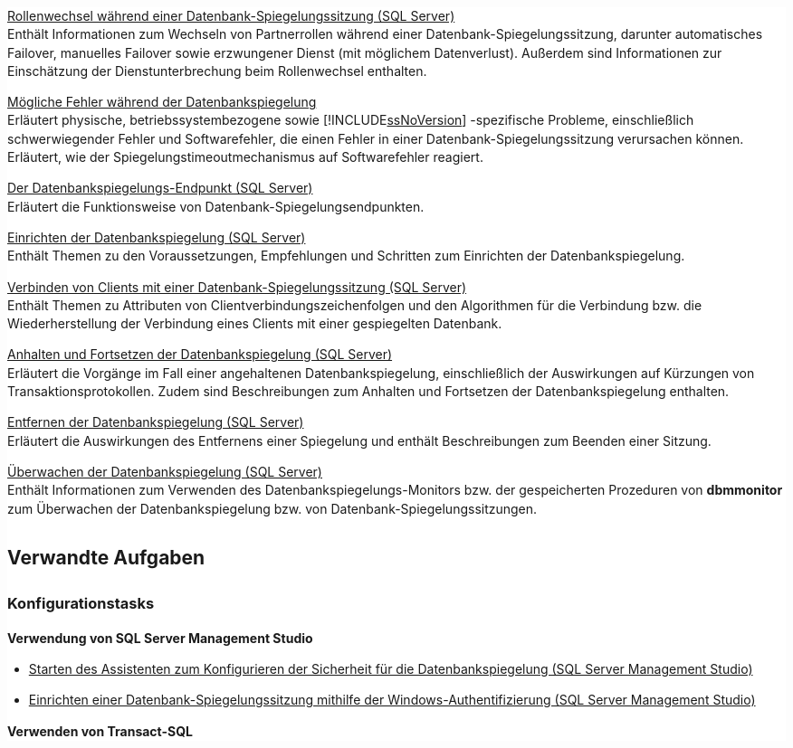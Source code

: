  [Rollenwechsel während einer Datenbank-Spiegelungssitzung &#40;SQL Server&#41;](role-switching-during-a-database-mirroring-session-sql-server.md)  
 Enthält Informationen zum Wechseln von Partnerrollen während einer Datenbank-Spiegelungssitzung, darunter automatisches Failover, manuelles Failover sowie erzwungener Dienst (mit möglichem Datenverlust). Außerdem sind Informationen zur Einschätzung der Dienstunterbrechung beim Rollenwechsel enthalten.  
  
 [Mögliche Fehler während der Datenbankspiegelung](possible-failures-during-database-mirroring.md)  
 Erläutert physische, betriebssystembezogene sowie [!INCLUDE[ssNoVersion](../../includes/ssnoversion-md.md)] -spezifische Probleme, einschließlich schwerwiegender Fehler und Softwarefehler, die einen Fehler in einer Datenbank-Spiegelungssitzung verursachen können. Erläutert, wie der Spiegelungstimeoutmechanismus auf Softwarefehler reagiert.  
  
 [Der Datenbankspiegelungs-Endpunkt &#40;SQL Server&#41;](the-database-mirroring-endpoint-sql-server.md)  
 Erläutert die Funktionsweise von Datenbank-Spiegelungsendpunkten.  
  
 [Einrichten der Datenbankspiegelung &#40;SQL Server&#41;](setting-up-database-mirroring-sql-server.md)  
 Enthält Themen zu den Voraussetzungen, Empfehlungen und Schritten zum Einrichten der Datenbankspiegelung.  
  
 [Verbinden von Clients mit einer Datenbank-Spiegelungssitzung &#40;SQL Server&#41;](connect-clients-to-a-database-mirroring-session-sql-server.md)  
 Enthält Themen zu Attributen von Clientverbindungszeichenfolgen und den Algorithmen für die Verbindung bzw. die Wiederherstellung der Verbindung eines Clients mit einer gespiegelten Datenbank.  
  
 [Anhalten und Fortsetzen der Datenbankspiegelung &#40;SQL Server&#41;](database-mirroring-sql-server.md)  
 Erläutert die Vorgänge im Fall einer angehaltenen Datenbankspiegelung, einschließlich der Auswirkungen auf Kürzungen von Transaktionsprotokollen. Zudem sind Beschreibungen zum Anhalten und Fortsetzen der Datenbankspiegelung enthalten.  
  
 [Entfernen der Datenbankspiegelung &#40;SQL Server&#41;](removing-database-mirroring-sql-server.md)  
 Erläutert die Auswirkungen des Entfernens einer Spiegelung und enthält Beschreibungen zum Beenden einer Sitzung.  
  
 [Überwachen der Datenbankspiegelung &#40;SQL Server&#41;](monitoring-database-mirroring-sql-server.md)  
 Enthält Informationen zum Verwenden des Datenbankspiegelungs-Monitors bzw. der gespeicherten Prozeduren von **dbmmonitor** zum Überwachen der Datenbankspiegelung bzw. von Datenbank-Spiegelungssitzungen.  
  
##  <a name="RelatedTasks"></a> Verwandte Aufgaben  
  
### <a name="configuration-tasks"></a>Konfigurationstasks  
 **Verwendung von SQL Server Management Studio**  
  
-   [Starten des Assistenten zum Konfigurieren der Sicherheit für die Datenbankspiegelung &#40;SQL Server Management Studio&#41;](start-the-configuring-database-mirroring-security-wizard.md)  
  
-   [Einrichten einer Datenbank-Spiegelungssitzung mithilfe der Windows-Authentifizierung &#40;SQL Server Management Studio&#41;](establish-database-mirroring-session-windows-authentication.md)  
  
 **Verwenden von Transact-SQL**  
  
